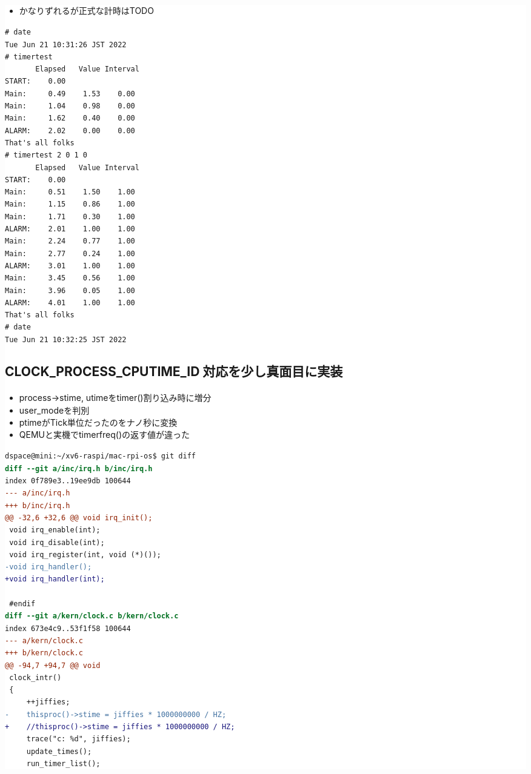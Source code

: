 - かなりずれるが正式な計時はTODO

```
# date
Tue Jun 21 10:31:26 JST 2022
# timertest
       Elapsed   Value Interval
START:    0.00
Main:     0.49    1.53    0.00
Main:     1.04    0.98    0.00
Main:     1.62    0.40    0.00
ALARM:    2.02    0.00    0.00
That's all folks
# timertest 2 0 1 0
       Elapsed   Value Interval
START:    0.00
Main:     0.51    1.50    1.00
Main:     1.15    0.86    1.00
Main:     1.71    0.30    1.00
ALARM:    2.01    1.00    1.00
Main:     2.24    0.77    1.00
Main:     2.77    0.24    1.00
ALARM:    3.01    1.00    1.00
Main:     3.45    0.56    1.00
Main:     3.96    0.05    1.00
ALARM:    4.01    1.00    1.00
That's all folks
# date
Tue Jun 21 10:32:25 JST 2022
```

## CLOCK_PROCESS_CPUTIME_ID 対応を少し真面目に実装

- process->stime, utimeをtimer()割り込み時に増分
- user_modeを判別
- ptimeがTick単位だったのをナノ秒に変換
- QEMUと実機でtimerfreq()の返す値が違った

```diff
dspace@mini:~/xv6-raspi/mac-rpi-os$ git diff
diff --git a/inc/irq.h b/inc/irq.h
index 0f789e3..19ee9db 100644
--- a/inc/irq.h
+++ b/inc/irq.h
@@ -32,6 +32,6 @@ void irq_init();
 void irq_enable(int);
 void irq_disable(int);
 void irq_register(int, void (*)());
-void irq_handler();
+void irq_handler(int);

 #endif
diff --git a/kern/clock.c b/kern/clock.c
index 673e4c9..53f1f58 100644
--- a/kern/clock.c
+++ b/kern/clock.c
@@ -94,7 +94,7 @@ void
 clock_intr()
 {
     ++jiffies;
-    thisproc()->stime = jiffies * 1000000000 / HZ;
+    //thisproc()->stime = jiffies * 1000000000 / HZ;
     trace("c: %d", jiffies);
     update_times();
     run_timer_list();
```